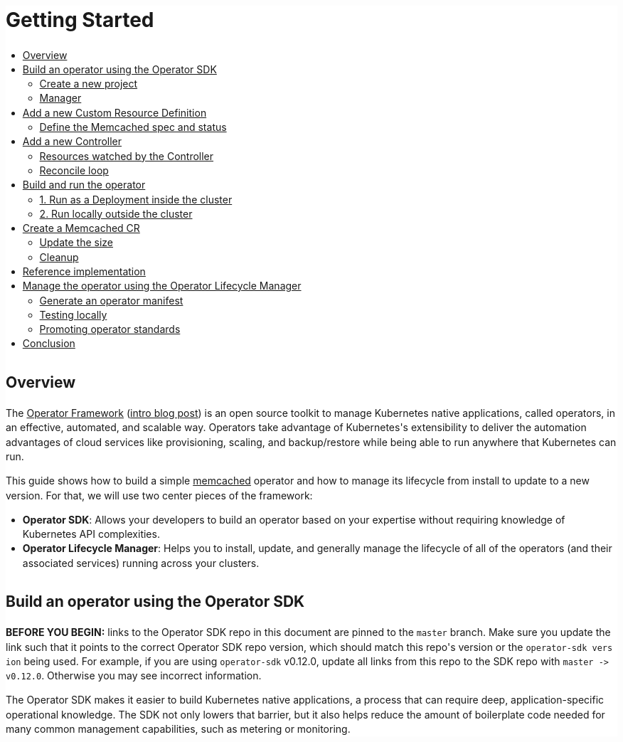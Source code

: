 # Getting Started

- [Overview](#overview)
- [Build an operator using the Operator SDK](#build-an-operator-using-the-operator-sdk)
  - [Create a new project](#create-a-new-project)
  - [Manager](#manager)
- [Add a new Custom Resource Definition](#add-a-new-custom-resource-definition)
  - [Define the Memcached spec and status](#define-the-memcached-spec-and-status)
- [Add a new Controller](#add-a-new-controller)
  - [Resources watched by the Controller](#resources-watched-by-the-controller)
  - [Reconcile loop](#reconcile-loop)
- [Build and run the operator](#build-and-run-the-operator)
  - [1. Run as a Deployment inside the cluster](#1-run-as-a-deployment-inside-the-cluster)
  - [2. Run locally outside the cluster](#2-run-locally-outside-the-cluster)
- [Create a Memcached CR](#create-a-memcached-cr)
  - [Update the size](#update-the-size)
  - [Cleanup](#cleanup)
- [Reference implementation](#reference-implementation)
- [Manage the operator using the Operator Lifecycle Manager](#manage-the-operator-using-the-operator-lifecycle-manager)
  - [Generate an operator manifest](#generate-an-operator-manifest)
  - [Testing locally](#testing-locally)
  - [Promoting operator standards](#promoting-operator-standards)
- [Conclusion](#conclusion)

## Overview

The [Operator Framework][org_operator_framework] ([intro blog post][site_blog_post]) is an open source toolkit to manage Kubernetes native applications, called operators, in an effective, automated, and scalable way. Operators take advantage of Kubernetes's extensibility to deliver the automation advantages of cloud services like provisioning, scaling, and backup/restore while being able to run anywhere that Kubernetes can run.

This guide shows how to build a simple [memcached][site_memcached] operator and how to manage its lifecycle from install to update to a new version. For that, we will use two center pieces of the framework:

* **Operator SDK**: Allows your developers to build an operator based on your expertise without requiring knowledge of Kubernetes API complexities.
* **Operator Lifecycle Manager**: Helps you to install, update, and generally manage the lifecycle of all of the operators (and their associated services) running across your clusters.

## Build an operator using the Operator SDK

**BEFORE YOU BEGIN:** links to the Operator SDK repo in this document are pinned to the `master` branch. Make sure you update the link such that it points to the correct Operator SDK repo version, which should match this repo's version or the `operator-sdk version` being used. For example, if you are using `operator-sdk` v0.12.0, update all links from this repo to the SDK repo with `master -> v0.12.0`. Otherwise you may see incorrect information.

The Operator SDK makes it easier to build Kubernetes native applications, a process that can require deep, application-specific operational knowledge. The SDK not only lowers that barrier, but it also helps reduce the amount of boilerplate code needed for many common management capabilities, such as metering or monitoring.


[operator_group_doc]: https://github.com/operator-framework/operator-lifecycle-manager/blob/master/doc/design/operatorgroups.md
[csv_design_doc]: https://github.com/operator-framework/operator-lifecycle-manager/blob/master/doc/design/building-your-csv.md
[csv_generation_doc]: https://github.com/operator-framework/operator-sdk/blob/master/doc/user/olm-catalog/generating-a-csv.md
[org_operator_framework]: https://github.com/operator-framework/
[site_blog_post]: https://coreos.com/blog/introducing-operator-framework
[operator_sdk]: https://github.com/operator-framework/operator-sdk
[operator_lifecycle_manager]: https://github.com/operator-framework/operator-lifecycle-manager
[site_memcached]: https://memcached.org/
[doc_sdk_user_guide]: https://sdk.operatorframework.io/docs/contribution-guidelines/developer-guide/
[doc_sdk_install_instr]: https://github.com/operator-framework/operator-sdk/blob/master/doc/user-guide.md#install-the-operator-sdk-cli
[doc_olm_install_instr]: https://github.com/operator-framework/operator-lifecycle-manager/blob/master/doc/install/install.md
[layout_doc]: https://sdk.operatorframework.io/docs/golang/references/project-layout/
[manager_go_doc]: https://godoc.org/github.com/kubernetes-sigs/controller-runtime/pkg/manager#Manager
[controller_go_doc]: https://godoc.org/github.com/kubernetes-sigs/controller-runtime/pkg#hdr-Controller
[memcached_controller]: https://github.com/operator-framework/operator-sdk/blob/master/example/memcached-operator/memcached_controller.go.tmpl
[request_go_doc]: https://godoc.org/github.com/kubernetes-sigs/controller-runtime/pkg/reconcile#Request
[result_go_doc]: https://godoc.org/github.com/kubernetes-sigs/controller-runtime/pkg/reconcile#Result
[doc_client_api]: https://github.com/operator-framework/operator-sdk/blob/master/doc/user/client.md
[repo_sdk_samples_memcached]: https://github.com/operator-framework/operator-sdk-samples/tree/master/go/memcached-operator/
[mailing_list]: https://groups.google.com/forum/#!forum/operator-framework
[memcached_csv]: https://github.com/operator-framework/operator-sdk/blob/master/test/test-framework/deploy/olm-catalog/memcached-operator/0.0.3/memcached-operator.v0.0.3.clusterserviceversion.yaml
[testing-operators]: https://github.com/operator-framework/community-operators/blob/master/docs/testing-operators.md
[sdk-integration-with-olm-doc]: https://github.com/operator-framework/operator-sdk/blob/master/doc/proposals/sdk-integration-with-olm.md
[sdk-olm-cli]: https://github.com/operator-framework/operator-sdk/blob/master/doc/cli/operator-sdk_olm.md
[sdk-run-cli]: https://github.com/operator-framework/operator-sdk/blob/master/doc/cli/operator-sdk_run.md
[sdk-bundle-cli]: https://github.com/operator-framework/operator-sdk/blob/master/doc/cli/operator-sdk_bundle.md
[operator-hub-io]: https://operatorhub.io/ 
[operator-hub-io-preview]: https://operatorhub.io/preview
[scorecard-doc]: https://github.com/operator-framework/operator-sdk/blob/master/doc/test-framework/scorecard.md
[csv-fields]: https://github.com/operator-framework/operator-sdk/blob/master/doc/user/olm-catalog/generating-a-csv.md#csv-fields
